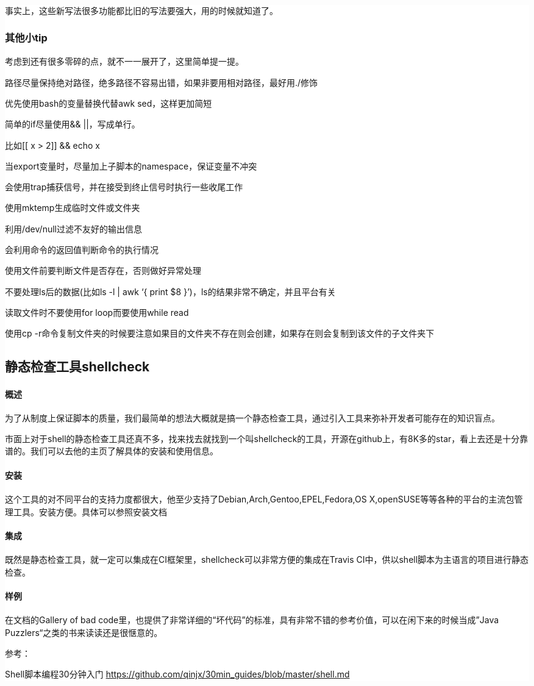 事实上，这些新写法很多功能都比旧的写法要强大，用的时候就知道了。

### 其他小tip

考虑到还有很多零碎的点，就不一一展开了，这里简单提一提。

路径尽量保持绝对路径，绝多路径不容易出错，如果非要用相对路径，最好用./修饰

优先使用bash的变量替换代替awk sed，这样更加简短

简单的if尽量使用&& ||，写成单行。

比如[[ x > 2]] && echo x

当export变量时，尽量加上子脚本的namespace，保证变量不冲突

会使用trap捕获信号，并在接受到终止信号时执行一些收尾工作

使用mktemp生成临时文件或文件夹

利用/dev/null过滤不友好的输出信息

会利用命令的返回值判断命令的执行情况

使用文件前要判断文件是否存在，否则做好异常处理

不要处理ls后的数据(比如ls -l | awk ‘{ print $8 }’)，ls的结果非常不确定，并且平台有关

读取文件时不要使用for loop而要使用while read

使用cp -r命令复制文件夹的时候要注意如果目的文件夹不存在则会创建，如果存在则会复制到该文件的子文件夹下

## **静态检查工具shellcheck**

#### 概述

为了从制度上保证脚本的质量，我们最简单的想法大概就是搞一个静态检查工具，通过引入工具来弥补开发者可能存在的知识盲点。

市面上对于shell的静态检查工具还真不多，找来找去就找到一个叫shellcheck的工具，开源在github上，有8K多的star，看上去还是十分靠谱的。我们可以去他的主页了解具体的安装和使用信息。

#### 安装

这个工具的对不同平台的支持力度都很大，他至少支持了Debian,Arch,Gentoo,EPEL,Fedora,OS X,openSUSE等等各种的平台的主流包管理工具。安装方便。具体可以参照安装文档

#### 集成

既然是静态检查工具，就一定可以集成在CI框架里，shellcheck可以非常方便的集成在Travis CI中，供以shell脚本为主语言的项目进行静态检查。

#### 样例

在文档的Gallery of bad code里，也提供了非常详细的“坏代码”的标准，具有非常不错的参考价值，可以在闲下来的时候当成”Java Puzzlers“之类的书来读读还是很惬意的。

参考：

Shell脚本编程30分钟入门
<https://github.com/qinjx/30min_guides/blob/master/shell.md>
